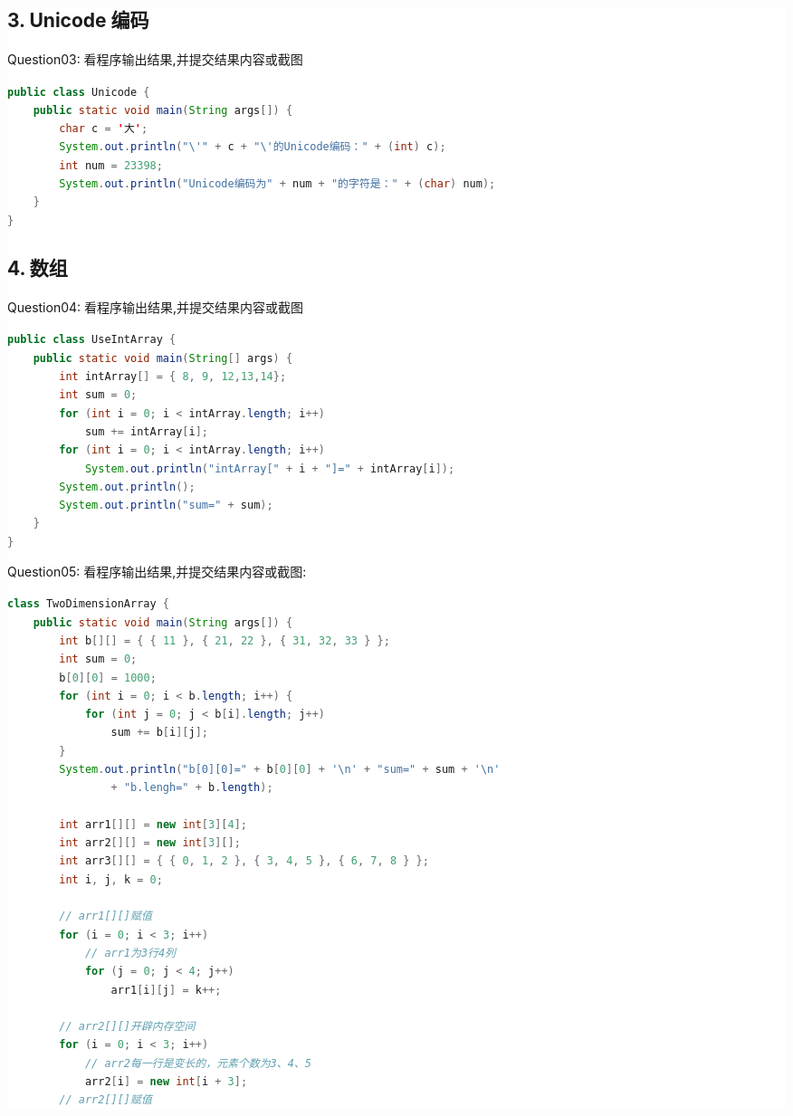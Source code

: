 
## 3. Unicode 编码

Question03: 看程序输出结果,并提交结果内容或截图

```java
public class Unicode {
    public static void main(String args[]) {
        char c = '大';
        System.out.println("\'" + c + "\'的Unicode编码：" + (int) c);
        int num = 23398;
        System.out.println("Unicode编码为" + num + "的字符是：" + (char) num);
    }
}
```

## 4. 数组

Question04: 看程序输出结果,并提交结果内容或截图

```java
public class UseIntArray {
    public static void main(String[] args) {
        int intArray[] = { 8, 9, 12,13,14};
        int sum = 0;
        for (int i = 0; i < intArray.length; i++)
            sum += intArray[i];
        for (int i = 0; i < intArray.length; i++)
            System.out.println("intArray[" + i + "]=" + intArray[i]);
        System.out.println();
        System.out.println("sum=" + sum);
    }
}
```

Question05: 看程序输出结果,并提交结果内容或截图:

```java
class TwoDimensionArray {
    public static void main(String args[]) {
        int b[][] = { { 11 }, { 21, 22 }, { 31, 32, 33 } };
        int sum = 0;
        b[0][0] = 1000;
        for (int i = 0; i < b.length; i++) {
            for (int j = 0; j < b[i].length; j++)
                sum += b[i][j];
        }
        System.out.println("b[0][0]=" + b[0][0] + '\n' + "sum=" + sum + '\n'
                + "b.lengh=" + b.length);

        int arr1[][] = new int[3][4];
        int arr2[][] = new int[3][];
        int arr3[][] = { { 0, 1, 2 }, { 3, 4, 5 }, { 6, 7, 8 } };
        int i, j, k = 0;

        // arr1[][]赋值
        for (i = 0; i < 3; i++)
            // arr1为3行4列
            for (j = 0; j < 4; j++)
                arr1[i][j] = k++;

        // arr2[][]开辟内存空间
        for (i = 0; i < 3; i++)
            // arr2每一行是变长的，元素个数为3、4、5
            arr2[i] = new int[i + 3];
        // arr2[][]赋值
```